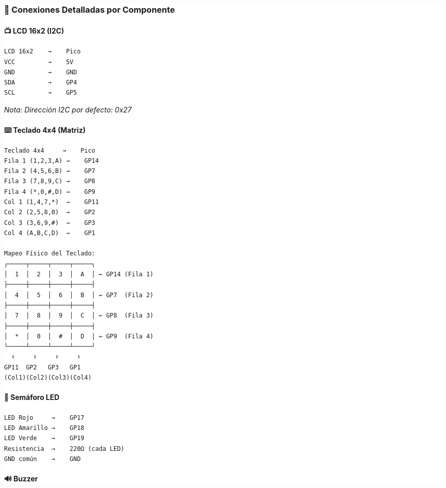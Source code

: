 ### 🔌 Conexiones Detalladas por Componente

#### 📺 **LCD 16x2 (I2C)**

```
LCD 16x2    →    Pico
VCC         →    5V
GND         →    GND
SDA         →    GP4
SCL         →    GP5
```

_Nota: Dirección I2C por defecto: 0x27_

#### ⌨️ **Teclado 4x4 (Matriz)**

```
Teclado 4x4     →    Pico
Fila 1 (1,2,3,A) →    GP14
Fila 2 (4,5,6,B) →    GP7
Fila 3 (7,8,9,C) →    GP8
Fila 4 (*,0,#,D) →    GP9
Col 1 (1,4,7,*)  →    GP11
Col 2 (2,5,8,0)  →    GP2
Col 3 (3,6,9,#)  →    GP3
Col 4 (A,B,C,D)  →    GP1

Mapeo Físico del Teclado:
┌─────┬─────┬─────┬─────┐
│  1  │  2  │  3  │  A  │ ← GP14 (Fila 1)
├─────┼─────┼─────┼─────┤
│  4  │  5  │  6  │  B  │ ← GP7  (Fila 2)
├─────┼─────┼─────┼─────┤
│  7  │  8  │  9  │  C  │ ← GP8  (Fila 3)
├─────┼─────┼─────┼─────┤
│  *  │  0  │  #  │  D  │ ← GP9  (Fila 4)
└─────┴─────┴─────┴─────┘
  ↑     ↑     ↑     ↑
GP11  GP2   GP3   GP1
(Col1)(Col2)(Col3)(Col4)
```

#### 🚦 **Semáforo LED**

```
LED Rojo     →    GP17
LED Amarillo →    GP18
LED Verde    →    GP19
Resistencia  →    220Ω (cada LED)
GND común    →    GND
```

#### 🔊 **Buzzer**

